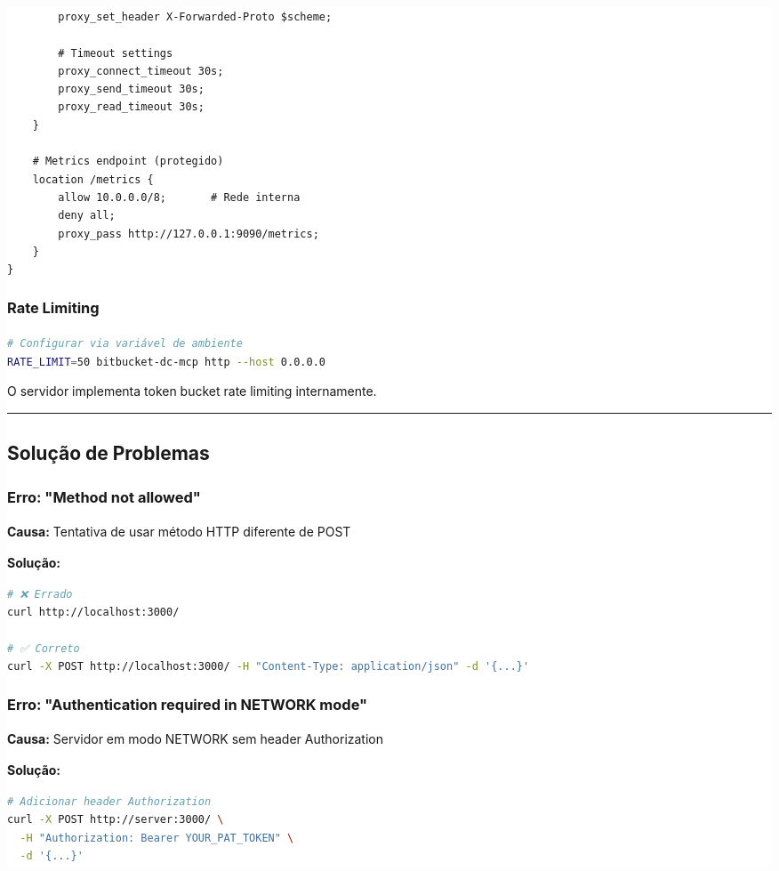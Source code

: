 ```nginx
        proxy_set_header X-Forwarded-Proto $scheme;
        
        # Timeout settings
        proxy_connect_timeout 30s;
        proxy_send_timeout 30s;
        proxy_read_timeout 30s;
    }
    
    # Metrics endpoint (protegido)
    location /metrics {
        allow 10.0.0.0/8;       # Rede interna
        deny all;
        proxy_pass http://127.0.0.1:9090/metrics;
    }
}
```

### Rate Limiting

```bash
# Configurar via variável de ambiente
RATE_LIMIT=50 bitbucket-dc-mcp http --host 0.0.0.0
```

O servidor implementa token bucket rate limiting internamente.

---

## Solução de Problemas

### Erro: "Method not allowed"

**Causa:** Tentativa de usar método HTTP diferente de POST

**Solução:**

```bash
# ❌ Errado
curl http://localhost:3000/

# ✅ Correto
curl -X POST http://localhost:3000/ -H "Content-Type: application/json" -d '{...}'
```

### Erro: "Authentication required in NETWORK mode"

**Causa:** Servidor em modo NETWORK sem header Authorization

**Solução:**

```bash
# Adicionar header Authorization
curl -X POST http://server:3000/ \
  -H "Authorization: Bearer YOUR_PAT_TOKEN" \
  -d '{...}'
```
